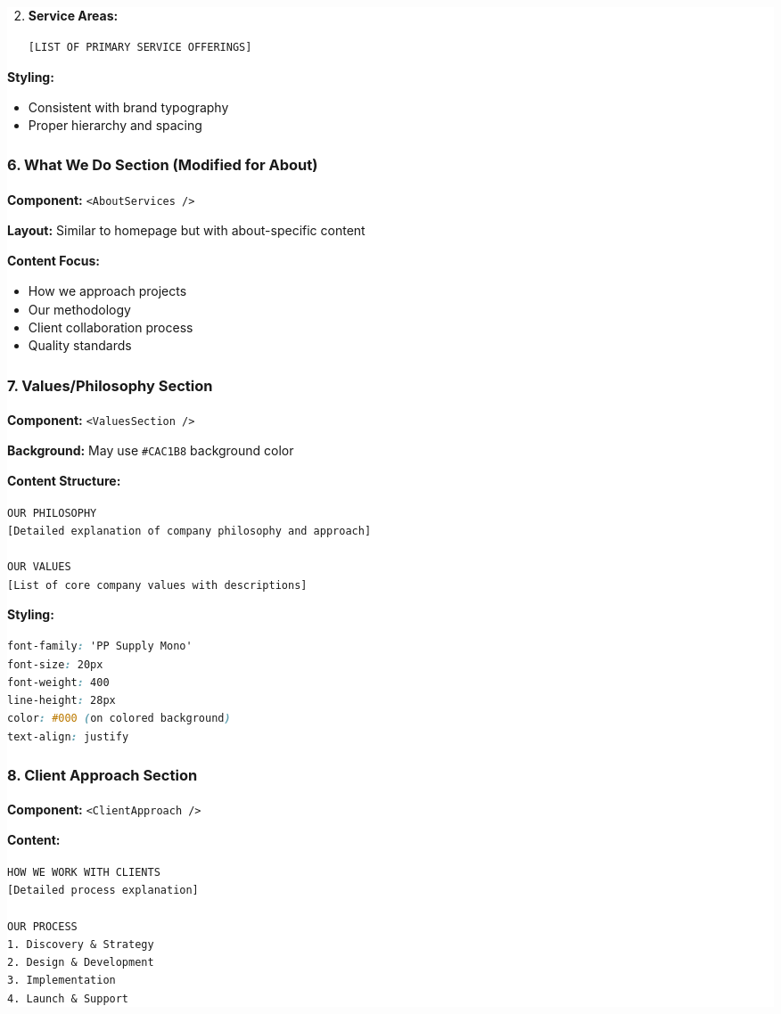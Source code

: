 2. **Service Areas:**
   ```
   [LIST OF PRIMARY SERVICE OFFERINGS]
   ```

**Styling:**
- Consistent with brand typography
- Proper hierarchy and spacing

### 6. What We Do Section (Modified for About)
**Component:** `<AboutServices />`

**Layout:** Similar to homepage but with about-specific content

**Content Focus:**
- How we approach projects
- Our methodology
- Client collaboration process
- Quality standards

### 7. Values/Philosophy Section
**Component:** `<ValuesSection />`

**Background:** May use `#CAC1B8` background color

**Content Structure:**
```
OUR PHILOSOPHY
[Detailed explanation of company philosophy and approach]

OUR VALUES
[List of core company values with descriptions]
```

**Styling:**
```css
font-family: 'PP Supply Mono'
font-size: 20px
font-weight: 400
line-height: 28px
color: #000 (on colored background)
text-align: justify
```

### 8. Client Approach Section
**Component:** `<ClientApproach />`

**Content:**
```
HOW WE WORK WITH CLIENTS
[Detailed process explanation]

OUR PROCESS
1. Discovery & Strategy
2. Design & Development  
3. Implementation
4. Launch & Support
```
